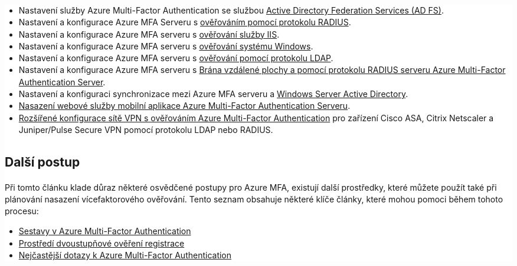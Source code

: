 - Nastavení služby Azure Multi-Factor Authentication se službou [Active Directory Federation Services (AD FS)](multi-factor-authentication-get-started-adfs.md).
- Nastavení a konfigurace Azure MFA Serveru s [ověřováním pomocí protokolu RADIUS](howto-mfaserver-dir-radius.md).
- Nastavení a konfigurace Azure MFA serveru s [ověřování služby IIS](howto-mfaserver-iis.md).
- Nastavení a konfigurace Azure MFA serveru s [ověřování systému Windows](howto-mfaserver-windows.md).
- Nastavení a konfigurace Azure MFA serveru s [ověřování pomocí protokolu LDAP](howto-mfaserver-dir-ldap.md).
- Nastavení a konfigurace Azure MFA serveru s [Brána vzdálené plochy a pomocí protokolu RADIUS serveru Azure Multi-Factor Authentication Server](howto-mfaserver-nps-rdg.md).
- Nastavení a konfiguraci synchronizace mezi Azure MFA serveru a [Windows Server Active Directory](howto-mfaserver-dir-ad.md).
- [Nasazení webové služby mobilní aplikace Azure Multi-Factor Authentication Serveru](howto-mfaserver-deploy-mobileapp.md).
- [Rozšířené konfigurace sítě VPN s ověřováním Azure Multi-Factor Authentication](howto-mfaserver-nps-vpn.md) pro zařízení Cisco ASA, Citrix Netscaler a Juniper/Pulse Secure VPN pomocí protokolu LDAP nebo RADIUS.

## <a name="next-steps"></a>Další postup
Při tomto článku klade důraz některé osvědčené postupy pro Azure MFA, existují další prostředky, které můžete použít také při plánování nasazení vícefaktorového ověřování. Tento seznam obsahuje některé klíče články, které mohou pomoci během tohoto procesu:

* [Sestavy v Azure Multi-Factor Authentication](howto-mfa-reporting.md)
* [Prostředí dvoustupňové ověření registrace](../../multi-factor-authentication/end-user/multi-factor-authentication-end-user-first-time.md)
* [Nejčastější dotazy k Azure Multi-Factor Authentication](multi-factor-authentication-faq.md)
